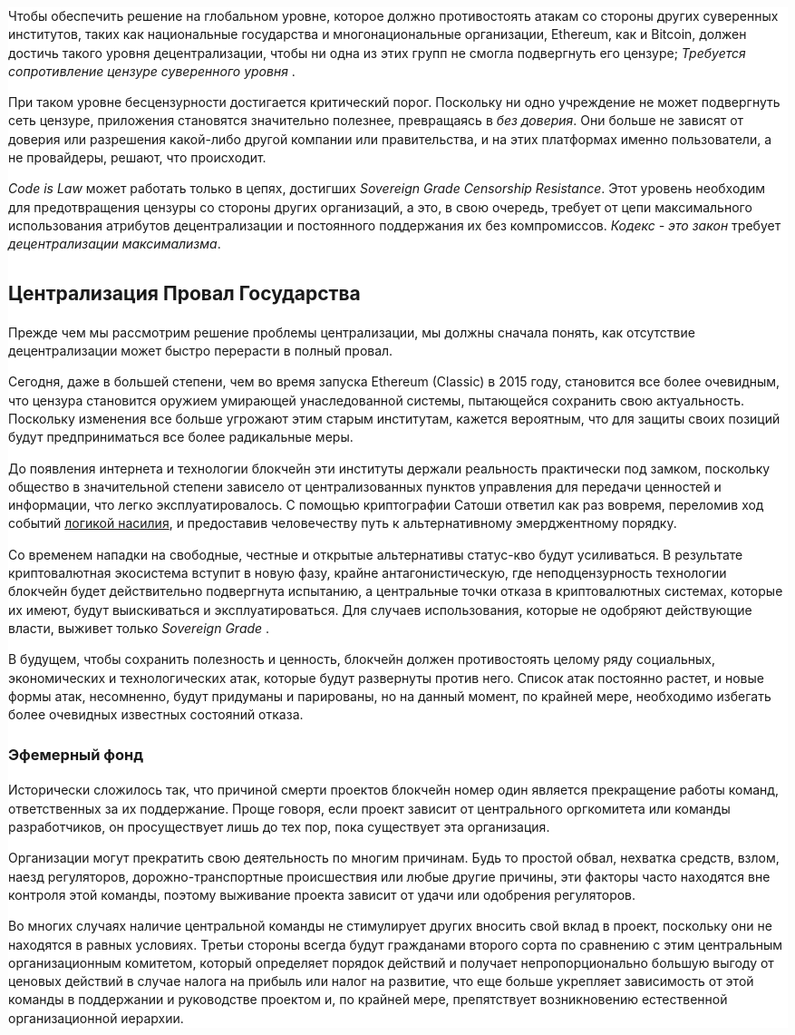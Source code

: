Чтобы обеспечить решение на глобальном уровне, которое должно противостоять атакам со стороны других суверенных институтов, таких как национальные государства и многонациональные организации, Ethereum, как и Bitcoin, должен достичь такого уровня децентрализации, чтобы ни одна из этих групп не смогла подвергнуть его цензуре; _Требуется сопротивление цензуре суверенного уровня_ .

При таком уровне бесцензурности достигается критический порог. Поскольку ни одно учреждение не может подвергнуть сеть цензуре, приложения становятся значительно полезнее, превращаясь в _без доверия_. Они больше не зависят от доверия или разрешения какой-либо другой компании или правительства, и на этих платформах именно пользователи, а не провайдеры, решают, что происходит.

_Code is Law_ может работать только в цепях, достигших _Sovereign Grade Censorship Resistance_. Этот уровень необходим для предотвращения цензуры со стороны других организаций, а это, в свою очередь, требует от цепи максимального использования атрибутов децентрализации и постоянного поддержания их без компромиссов. _Кодекс - это закон_ требует _децентрализации максимализма_.

## Централизация Провал Государства

Прежде чем мы рассмотрим решение проблемы централизации, мы должны сначала понять, как отсутствие децентрализации может быстро перерасти в полный провал.

Сегодня, даже в большей степени, чем во время запуска Ethereum (Classic) в 2015 году, становится все более очевидным, что цензура становится оружием умирающей унаследованной системы, пытающейся сохранить свою актуальность. Поскольку изменения все больше угрожают этим старым институтам, кажется вероятным, что для защиты своих позиций будут предприниматься все более радикальные меры.

До появления интернета и технологии блокчейн эти институты держали реальность практически под замком, поскольку общество в значительной степени зависело от централизованных пунктов управления для передачи ценностей и информации, что легко эксплуатировалось. С помощью криптографии Сатоши ответил как раз вовремя, переломив ход событий [логикой насилия](https://cryptonews.net/en/news/bitcoin/2927549/), и предоставив человечеству путь к альтернативному эмерджентному порядку.

Со временем нападки на свободные, честные и открытые альтернативы статус-кво будут усиливаться. В результате криптовалютная экосистема вступит в новую фазу, крайне антагонистическую, где неподцензурность технологии блокчейн будет действительно подвергнута испытанию, а центральные точки отказа в криптовалютных системах, которые их имеют, будут выискиваться и эксплуатироваться. Для случаев использования, которые не одобряют действующие власти, выживет только _Sovereign Grade_ .

В будущем, чтобы сохранить полезность и ценность, блокчейн должен противостоять целому ряду социальных, экономических и технологических атак, которые будут развернуты против него. Список атак постоянно растет, и новые формы атак, несомненно, будут придуманы и парированы, но на данный момент, по крайней мере, необходимо избегать более очевидных известных состояний отказа.

### Эфемерный фонд

Исторически сложилось так, что причиной смерти проектов блокчейн номер один является прекращение работы команд, ответственных за их поддержание. Проще говоря, если проект зависит от центрального оргкомитета или команды разработчиков, он просуществует лишь до тех пор, пока существует эта организация.

Организации могут прекратить свою деятельность по многим причинам. Будь то простой обвал, нехватка средств, взлом, наезд регуляторов, дорожно-транспортные происшествия или любые другие причины, эти факторы часто находятся вне контроля этой команды, поэтому выживание проекта зависит от удачи или одобрения регуляторов.

Во многих случаях наличие центральной команды не стимулирует других вносить свой вклад в проект, поскольку они не находятся в равных условиях. Третьи стороны всегда будут гражданами второго сорта по сравнению с этим центральным организационным комитетом, который определяет порядок действий и получает непропорционально большую выгоду от ценовых действий в случае налога на прибыль или налог на развитие, что еще больше укрепляет зависимость от этой команды в поддержании и руководстве проектом и, по крайней мере, препятствует возникновению естественной организационной иерархии.

